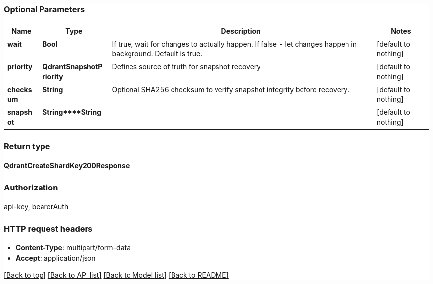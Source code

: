 ### Optional Parameters

Name | Type | Description  | Notes
------------- | ------------- | ------------- | -------------
 **wait** | **Bool**| If true, wait for changes to actually happen. If false - let changes happen in background. Default is true. | [default to nothing]
 **priority** | [**QdrantSnapshotPriority**](.md)| Defines source of truth for snapshot recovery | [default to nothing]
 **checksum** | **String**| Optional SHA256 checksum to verify snapshot integrity before recovery. | [default to nothing]
 **snapshot** | **String****String**|  | [default to nothing]

### Return type

[**QdrantCreateShardKey200Response**](QdrantCreateShardKey200Response.md)

### Authorization

[api-key](../README.md#api-key), [bearerAuth](../README.md#bearerAuth)

### HTTP request headers

 - **Content-Type**: multipart/form-data
 - **Accept**: application/json

[[Back to top]](#) [[Back to API list]](../README.md#api-endpoints) [[Back to Model list]](../README.md#models) [[Back to README]](../README.md)

